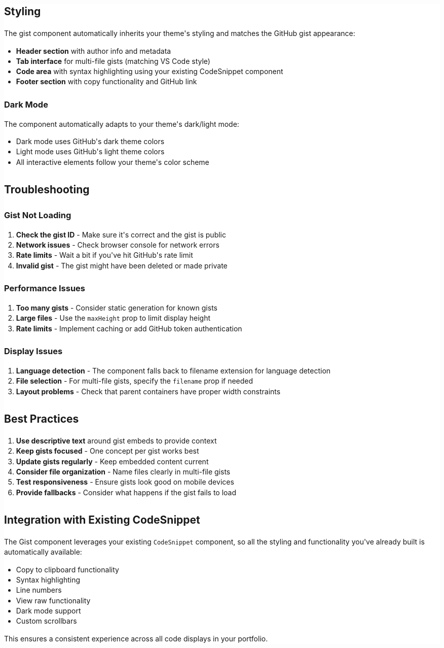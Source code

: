 ## Styling

The gist component automatically inherits your theme's styling and matches the GitHub gist appearance:

- **Header section** with author info and metadata
- **Tab interface** for multi-file gists (matching VS Code style)
- **Code area** with syntax highlighting using your existing CodeSnippet component
- **Footer section** with copy functionality and GitHub link

### Dark Mode

The component automatically adapts to your theme's dark/light mode:

- Dark mode uses GitHub's dark theme colors
- Light mode uses GitHub's light theme colors
- All interactive elements follow your theme's color scheme

## Troubleshooting

### Gist Not Loading

1. **Check the gist ID** - Make sure it's correct and the gist is public
2. **Network issues** - Check browser console for network errors
3. **Rate limits** - Wait a bit if you've hit GitHub's rate limit
4. **Invalid gist** - The gist might have been deleted or made private

### Performance Issues

1. **Too many gists** - Consider static generation for known gists
2. **Large files** - Use the `maxHeight` prop to limit display height
3. **Rate limits** - Implement caching or add GitHub token authentication

### Display Issues

1. **Language detection** - The component falls back to filename extension for language detection
2. **File selection** - For multi-file gists, specify the `filename` prop if needed
3. **Layout problems** - Check that parent containers have proper width constraints

## Best Practices

1. **Use descriptive text** around gist embeds to provide context
2. **Keep gists focused** - One concept per gist works best
3. **Update gists regularly** - Keep embedded content current
4. **Consider file organization** - Name files clearly in multi-file gists
5. **Test responsiveness** - Ensure gists look good on mobile devices
6. **Provide fallbacks** - Consider what happens if the gist fails to load

## Integration with Existing CodeSnippet

The Gist component leverages your existing `CodeSnippet` component, so all the styling and functionality you've already built is automatically available:

- Copy to clipboard functionality
- Syntax highlighting
- Line numbers
- View raw functionality
- Dark mode support
- Custom scrollbars

This ensures a consistent experience across all code displays in your portfolio.
